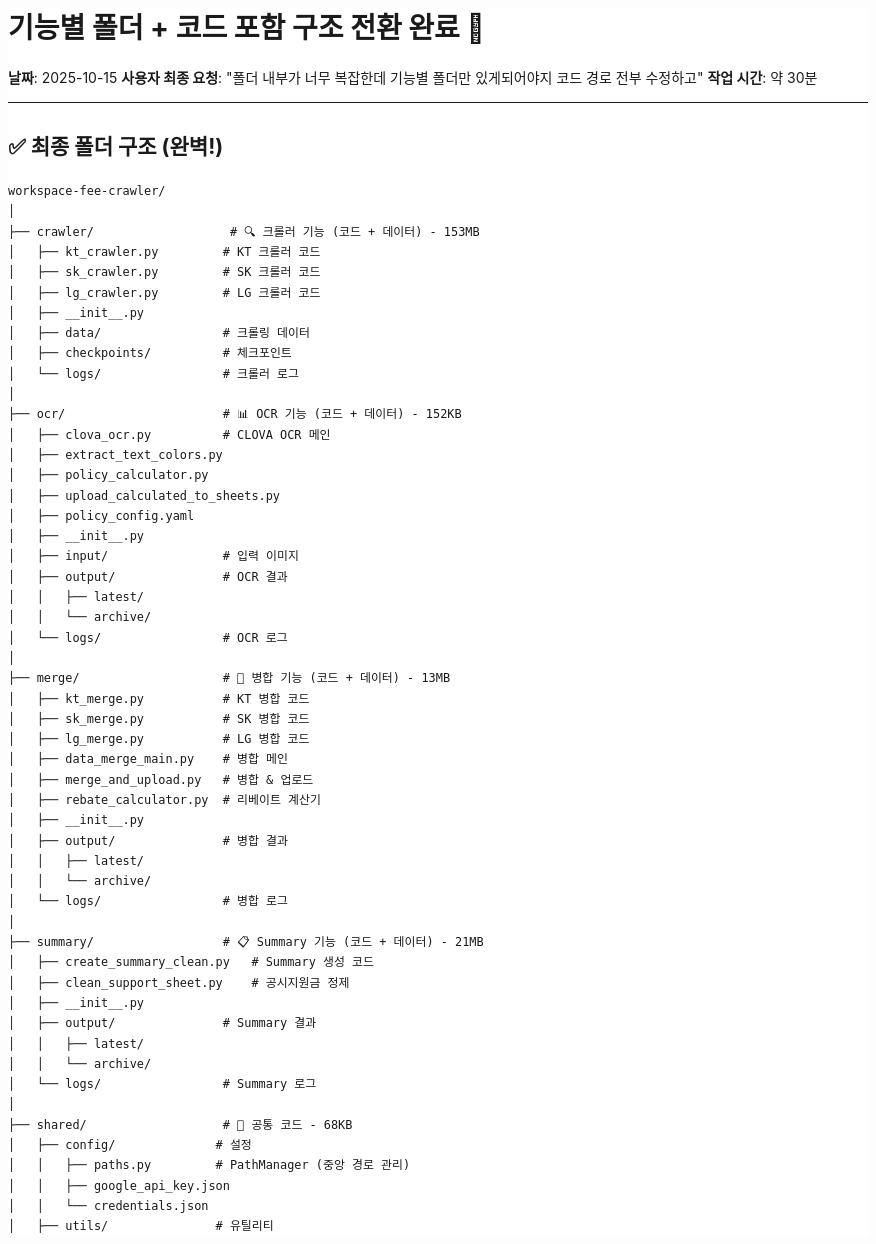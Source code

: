 # 기능별 폴더 + 코드 포함 구조 전환 완료 🎉

**날짜**: 2025-10-15
**사용자 최종 요청**: "폴더 내부가 너무 복잡한데 기능별 폴더만 있게되어야지 코드 경로 전부 수정하고"
**작업 시간**: 약 30분

---

## ✅ 최종 폴더 구조 (완벽!)

```
workspace-fee-crawler/
│
├── crawler/                   # 🔍 크롤러 기능 (코드 + 데이터) - 153MB
│   ├── kt_crawler.py         # KT 크롤러 코드
│   ├── sk_crawler.py         # SK 크롤러 코드
│   ├── lg_crawler.py         # LG 크롤러 코드
│   ├── __init__.py
│   ├── data/                 # 크롤링 데이터
│   ├── checkpoints/          # 체크포인트
│   └── logs/                 # 크롤러 로그
│
├── ocr/                      # 📊 OCR 기능 (코드 + 데이터) - 152KB
│   ├── clova_ocr.py          # CLOVA OCR 메인
│   ├── extract_text_colors.py
│   ├── policy_calculator.py
│   ├── upload_calculated_to_sheets.py
│   ├── policy_config.yaml
│   ├── __init__.py
│   ├── input/                # 입력 이미지
│   ├── output/               # OCR 결과
│   │   ├── latest/
│   │   └── archive/
│   └── logs/                 # OCR 로그
│
├── merge/                    # 🔀 병합 기능 (코드 + 데이터) - 13MB
│   ├── kt_merge.py           # KT 병합 코드
│   ├── sk_merge.py           # SK 병합 코드
│   ├── lg_merge.py           # LG 병합 코드
│   ├── data_merge_main.py    # 병합 메인
│   ├── merge_and_upload.py   # 병합 & 업로드
│   ├── rebate_calculator.py  # 리베이트 계산기
│   ├── __init__.py
│   ├── output/               # 병합 결과
│   │   ├── latest/
│   │   └── archive/
│   └── logs/                 # 병합 로그
│
├── summary/                  # 📋 Summary 기능 (코드 + 데이터) - 21MB
│   ├── create_summary_clean.py   # Summary 생성 코드
│   ├── clean_support_sheet.py    # 공시지원금 정제
│   ├── __init__.py
│   ├── output/               # Summary 결과
│   │   ├── latest/
│   │   └── archive/
│   └── logs/                 # Summary 로그
│
├── shared/                   # 🔧 공통 코드 - 68KB
│   ├── config/              # 설정
│   │   ├── paths.py         # PathManager (중앙 경로 관리)
│   │   ├── google_api_key.json
│   │   └── credentials.json
│   ├── utils/               # 유틸리티
```